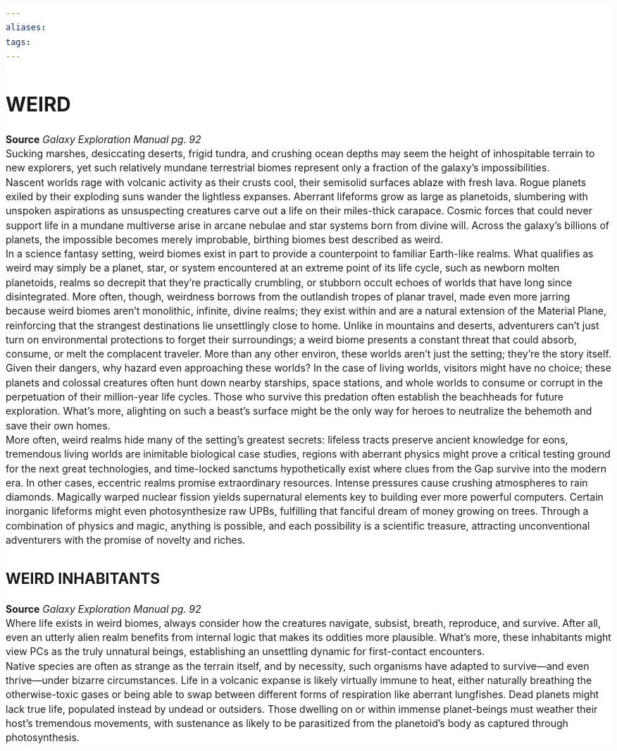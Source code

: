 ```yaml
---
aliases: 
tags: 
---
```

# WEIRD

**Source** _Galaxy Exploration Manual pg. 92_  
Sucking marshes, desiccating deserts, frigid tundra, and crushing ocean depths may seem the height of inhospitable terrain to new explorers, yet such relatively mundane terrestrial biomes represent only a fraction of the galaxy’s impossibilities.  
Nascent worlds rage with volcanic activity as their crusts cool, their semisolid surfaces ablaze with fresh lava. Rogue planets exiled by their exploding suns wander the lightless expanses. Aberrant lifeforms grow as large as planetoids, slumbering with unspoken aspirations as unsuspecting creatures carve out a life on their miles-thick carapace. Cosmic forces that could never support life in a mundane multiverse arise in arcane nebulae and star systems born from divine will. Across the galaxy’s billions of planets, the impossible becomes merely improbable, birthing biomes best described as weird.  
In a science fantasy setting, weird biomes exist in part to provide a counterpoint to familiar Earth-like realms. What qualifies as weird may simply be a planet, star, or system encountered at an extreme point of its life cycle, such as newborn molten planetoids, realms so decrepit that they’re practically crumbling, or stubborn occult echoes of worlds that have long since disintegrated. More often, though, weirdness borrows from the outlandish tropes of planar travel, made even more jarring because weird biomes aren’t monolithic, infinite, divine realms; they exist within and are a natural extension of the Material Plane, reinforcing that the strangest destinations lie unsettlingly close to home. Unlike in mountains and deserts, adventurers can’t just turn on environmental protections to forget their surroundings; a weird biome presents a constant threat that could absorb, consume, or melt the complacent traveler. More than any other environ, these worlds aren’t just the setting; they’re the story itself.  
Given their dangers, why hazard even approaching these worlds? In the case of living worlds, visitors might have no choice; these planets and colossal creatures often hunt down nearby starships, space stations, and whole worlds to consume or corrupt in the perpetuation of their million-year life cycles. Those who survive this predation often establish the beachheads for future exploration. What’s more, alighting on such a beast’s surface might be the only way for heroes to neutralize the behemoth and save their own homes.  
More often, weird realms hide many of the setting’s greatest secrets: lifeless tracts preserve ancient knowledge for eons, tremendous living worlds are inimitable biological case studies, regions with aberrant physics might prove a critical testing ground for the next great technologies, and time-locked sanctums hypothetically exist where clues from the Gap survive into the modern era. In other cases, eccentric realms promise extraordinary resources. Intense pressures cause crushing atmospheres to rain diamonds. Magically warped nuclear fission yields supernatural elements key to building ever more powerful computers. Certain inorganic lifeforms might even photosynthesize raw UPBs, fulfilling that fanciful dream of money growing on trees. Through a combination of physics and magic, anything is possible, and each possibility is a scientific treasure, attracting unconventional adventurers with the promise of novelty and riches.  

## WEIRD INHABITANTS

**Source** _Galaxy Exploration Manual pg. 92_  
Where life exists in weird biomes, always consider how the creatures navigate, subsist, breath, reproduce, and survive. After all, even an utterly alien realm benefits from internal logic that makes its oddities more plausible. What’s more, these inhabitants might view PCs as the truly unnatural beings, establishing an unsettling dynamic for first-contact encounters.  
Native species are often as strange as the terrain itself, and by necessity, such organisms have adapted to survive—and even thrive—under bizarre circumstances. Life in a volcanic expanse is likely virtually immune to heat, either naturally breathing the otherwise-toxic gases or being able to swap between different forms of respiration like aberrant lungfishes. Dead planets might lack true life, populated instead by undead or outsiders. Those dwelling on or within immense planet-beings must weather their host’s tremendous movements, with sustenance as likely to be parasitized from the planetoid’s body as captured through photosynthesis.  